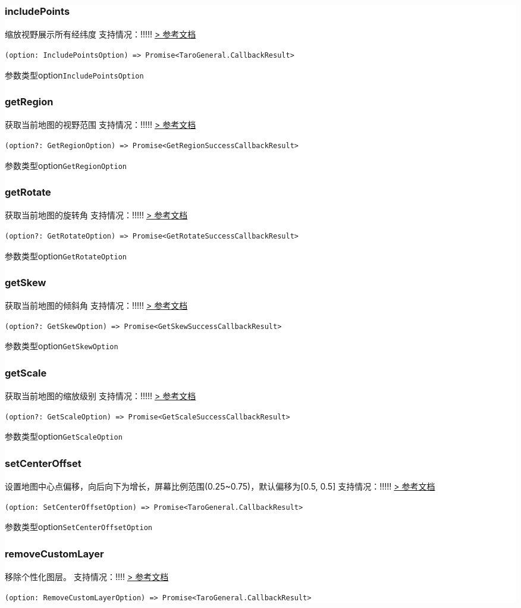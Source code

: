 ### includePoints[​](MapContext.html#includepoints)
缩放视野展示所有经纬度
支持情况：!!!!!
[> 参考文档
](https://developers.weixin.qq.com/miniprogram/dev/api/media/map/MapContext.includePoints.html)
```tsx
(option: IncludePointsOption) => Promise<TaroGeneral.CallbackResult>
```
参数类型option`IncludePointsOption`
### getRegion[​](MapContext.html#getregion)
获取当前地图的视野范围
支持情况：!!!!!
[> 参考文档
](https://developers.weixin.qq.com/miniprogram/dev/api/media/map/MapContext.getRegion.html)
```tsx
(option?: GetRegionOption) => Promise<GetRegionSuccessCallbackResult>
```
参数类型option`GetRegionOption`
### getRotate[​](MapContext.html#getrotate)
获取当前地图的旋转角
支持情况：!!!!!
[> 参考文档
](https://developers.weixin.qq.com/miniprogram/dev/api/media/map/MapContext.getRotate.html)
```tsx
(option?: GetRotateOption) => Promise<GetRotateSuccessCallbackResult>
```
参数类型option`GetRotateOption`
### getSkew[​](MapContext.html#getskew)
获取当前地图的倾斜角
支持情况：!!!!!
[> 参考文档
](https://developers.weixin.qq.com/miniprogram/dev/api/media/map/MapContext.getSkew.html)
```tsx
(option?: GetSkewOption) => Promise<GetSkewSuccessCallbackResult>
```
参数类型option`GetSkewOption`
### getScale[​](MapContext.html#getscale)
获取当前地图的缩放级别
支持情况：!!!!!
[> 参考文档
](https://developers.weixin.qq.com/miniprogram/dev/api/media/map/MapContext.getScale.html)
```tsx
(option?: GetScaleOption) => Promise<GetScaleSuccessCallbackResult>
```
参数类型option`GetScaleOption`
### setCenterOffset[​](MapContext.html#setcenteroffset)
设置地图中心点偏移，向后向下为增长，屏幕比例范围(0.25~0.75)，默认偏移为[0.5, 0.5]
支持情况：!!!!!
[> 参考文档
](https://developers.weixin.qq.com/miniprogram/dev/api/media/map/MapContext.setCenterOffset.html)
```tsx
(option: SetCenterOffsetOption) => Promise<TaroGeneral.CallbackResult>
```
参数类型option`SetCenterOffsetOption`
### removeCustomLayer[​](MapContext.html#removecustomlayer)
移除个性化图层。
支持情况：!!!!
[> 参考文档
](https://developers.weixin.qq.com/miniprogram/dev/api/media/map/MapContext.removeCustomLayer.html)
```tsx
(option: RemoveCustomLayerOption) => Promise<TaroGeneral.CallbackResult>
```